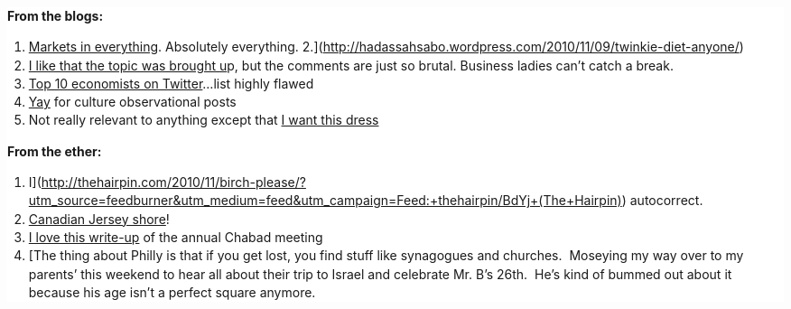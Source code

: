 **From the blogs:**

  1. [Markets in everything](http://www.marginalrevolution.com/marginalrevolution/2010/11/yuck-markets-in-everything.html). Absolutely everything.
  2.](http://hadassahsabo.wordpress.com/2010/11/09/twinkie-diet-anyone/) 
  3. [I like that the topic was brought u](http://corporette.com/2010/11/03/tick-tock-personal-phone-calls-while-youre-on-the-clock/?utm_source=feedburner&utm_medium=feed&utm_campaign=Feed:+Corporette+(Corporette.com))p, but the comments are just so brutal. Business ladies can&#8217;t catch a break.
  4. [Top 10 economists on Twitter](http://www.marginalrevolution.com/marginalrevolution/2010/11/the-top-ten-economists-on-twitter.html)&#8230;list highly flawed
  5. [Yay](http://native-born.com/2010/11/02/rooms-of-our-own-missbritt-homeanduncool/?utm_source=feedburner&utm_medium=feed&utm_campaign=Feed:+Native-Born+(Native-Born)) for culture observational posts
  6. Not really relevant to anything except that [I want this dress](http://frocksandfroufrou.com/2010/10/two-in-the-bush/)

**From the ether:**

  1. I](http://thehairpin.com/2010/11/birch-please/?utm_source=feedburner&utm_medium=feed&utm_campaign=Feed:+thehairpin/BdYj+(The+Hairpin)) autocorrect.
  2. [Canadian Jersey shore](http://thehairpin.com/2010/11/introducing-the-cast-of-the-canadian-jersey-shore/?utm_source=feedburner&utm_medium=feed&utm_campaign=Feed:+thehairpin/BdYj+(The+Hairpin))!
  3. [I love this write-up](http://www.tabletmag.com/life-and-religion/49976/big-night/?utm_source=rss&utm_medium=rss&utm_campaign=big-night) of the annual Chabad meeting
  4. [The thing about Philly is that if you get lost, you find stuff like synagogues and churches.  Moseying my way over to my parents&#8217; this weekend to hear all about their trip to Israel and celebrate Mr. B&#8217;s 26th.  He&#8217;s kind of bummed out about it because his age isn&#8217;t a perfect square anymore.

<p style="text-align: center;">